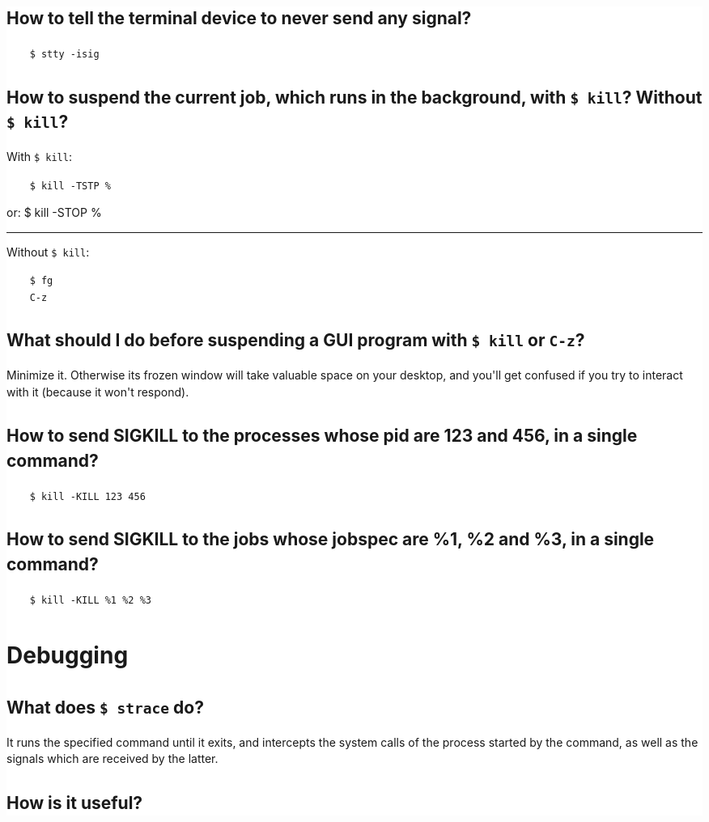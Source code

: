 ## How to tell the terminal device to never send any signal?

        $ stty -isig

##
## How to suspend the current job, which runs in the background, with `$ kill`?  Without `$ kill`?

With `$ kill`:

        $ kill -TSTP %
or:
        $ kill -STOP %

---

Without `$ kill`:

        $ fg
        C-z

## What should I do before suspending a GUI program with `$ kill` or `C-z`?

Minimize it.
Otherwise its frozen window will take valuable space on your desktop, and you'll
get confused if you try to interact with it (because it won't respond).

##
## How to send SIGKILL to the processes whose pid are 123 and 456, in a single command?

        $ kill -KILL 123 456

## How to send SIGKILL to the jobs whose jobspec are %1, %2 and %3, in a single command?

        $ kill -KILL %1 %2 %3

##
# Debugging
## What does `$ strace` do?

It runs the specified command until it exits, and intercepts the system calls of
the process started by the command, as well as the signals which are received by
the latter.

## How is it useful?
